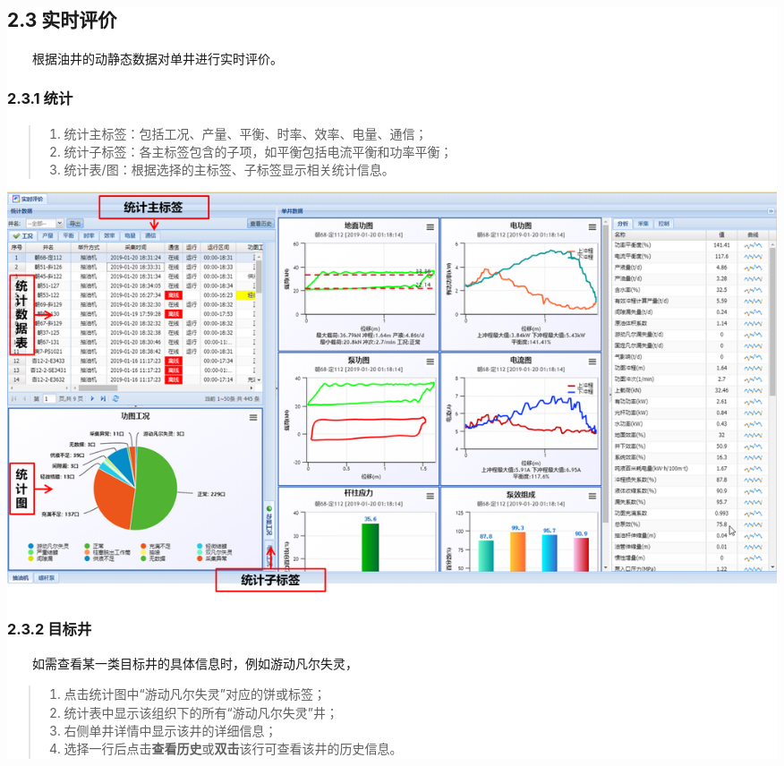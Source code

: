 <h2><a name="2.3实时评价"></a>2.3 实时评价</h2>

&emsp;&emsp;根据油井的动静态数据对单井进行实时评价。

<h3><a name="2.3.1统计"></a>2.3.1 统计</h3>

>1. 统计主标签：包括工况、产量、平衡、时率、效率、电量、通信；  
>2. 统计子标签：各主标签包含的子项，如平衡包括电流平衡和功率平衡；  
>3. 统计表/图：根据选择的主标签、子标签显示相关统计信息。

![统计](../images/helpdoc/PNG/004.png?raw=true)

<h3><a name="2.3.2目标井"></a>2.3.2 目标井</h3>

&emsp;&emsp;如需查看某一类目标井的具体信息时，例如游动凡尔失灵，  
>1. 点击统计图中“游动凡尔失灵”对应的饼或标签；  
>2. 统计表中显示该组织下的所有“游动凡尔失灵”井；  
>3. 右侧单井详情中显示该井的详细信息；  
>4. 选择一行后点击**查看历史**或**双击**该行可查看该井的历史信息。
